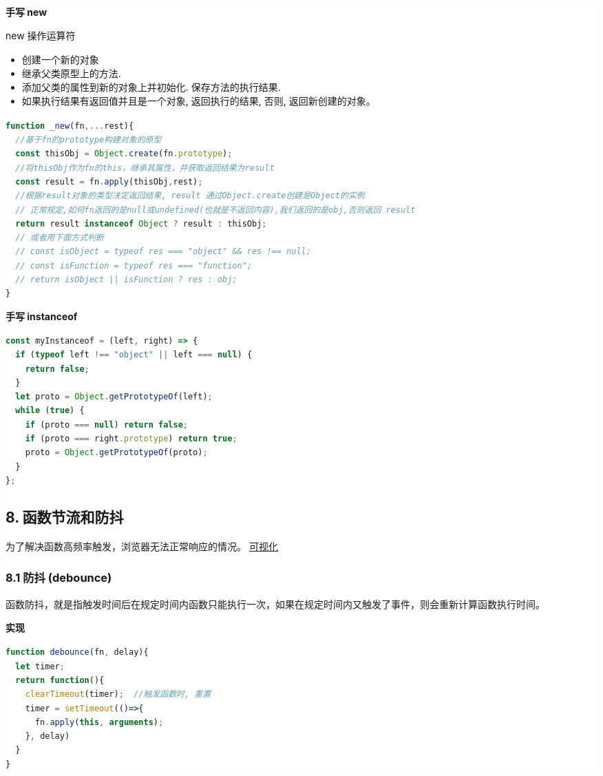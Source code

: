 **手写 new**

new 操作运算符
- 创建一个新的对象
- 继承父类原型上的方法.
- 添加父类的属性到新的对象上并初始化. 保存方法的执行结果.
- 如果执行结果有返回值并且是一个对象, 返回执行的结果, 否则, 返回新创建的对象。

```js
function _new(fn,...rest){
  //基于fn的prototype构建对象的原型
  const thisObj = Object.create(fn.prototype);
  //将thisObj作为fn的this，继承其属性，并获取返回结果为result
  const result = fn.apply(thisObj,rest);
  //根据result对象的类型决定返回结果, result 通过Object.create创建是Object的实例
  // 正常规定,如何fn返回的是null或undefined(也就是不返回内容),我们返回的是obj,否则返回 result
  return result instanceof Object ? result : thisObj;
  // 或者用下面方式判断
  // const isObject = typeof res === "object" && res !== null;
  // const isFunction = typeof res === "function";
  // return isObject || isFunction ? res : obj;
}
```
**手写 instanceof**

```js
const myInstanceof = (left, right) => {
  if (typeof left !== "object" || left === null) {
    return false;
  }
  let proto = Object.getPrototypeOf(left);
  while (true) {
    if (proto === null) return false;
    if (proto === right.prototype) return true;
    proto = Object.getPrototypeOf(proto);
  }
};
```

## 8. 函数节流和防抖
为了解决函数高频率触发，浏览器无法正常响应的情况。
[可视化](http://demo.nimius.net/debounce_throttle/)

### 8.1 防抖 (debounce)
函数防抖，就是指触发时间后在规定时间内函数只能执行一次，如果在规定时间内又触发了事件，则会重新计算函数执行时间。

**实现**
```js
function debounce(fn, delay){
  let timer;
  return function(){
    clearTimeout(timer);  //触发函数时, 重置
    timer = setTimeout(()=>{
      fn.apply(this, arguments);
    }, delay)
  }
}
```
